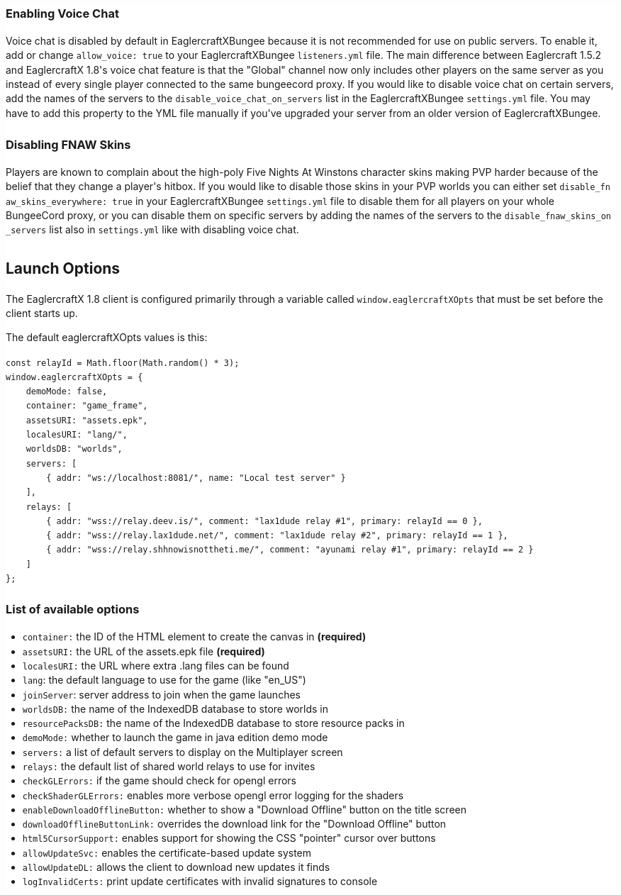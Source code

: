 ### Enabling Voice Chat

Voice chat is disabled by default in EaglercraftXBungee because it is not recommended for use on public servers. To enable it, add or change `allow_voice: true` to your EaglercraftXBungee `listeners.yml` file. The main difference between Eaglercraft 1.5.2 and EaglercraftX 1.8's voice chat feature is that the "Global" channel now only includes other players on the same server as you instead of every single player connected to the same bungeecord proxy. If you would like to disable voice chat on certain servers, add the names of the servers to the `disable_voice_chat_on_servers` list in the EaglercraftXBungee `settings.yml` file. You may have to add this property to the YML file manually if you've upgraded your server from an older version of EaglercraftXBungee.

### Disabling FNAW Skins

Players are known to complain about the high-poly Five Nights At Winstons character skins making PVP harder because of the belief that they change a player's hitbox. If you would like to disable those skins in your PVP worlds you can either set `disable_fnaw_skins_everywhere: true` in your EaglercraftXBungee `settings.yml` file to disable them for all players on your whole BungeeCord proxy, or you can disable them on specific servers by adding the names of the servers to the `disable_fnaw_skins_on_servers` list also in `settings.yml` like with disabling voice chat.

## Launch Options

The EaglercraftX 1.8 client is configured primarily through a variable called `window.eaglercraftXOpts` that must be set before the client starts up.

The default eaglercraftXOpts values is this:

    const relayId = Math.floor(Math.random() * 3);
    window.eaglercraftXOpts = {
        demoMode: false,
        container: "game_frame",
        assetsURI: "assets.epk",
        localesURI: "lang/",
        worldsDB: "worlds",
        servers: [
            { addr: "ws://localhost:8081/", name: "Local test server" }
        ],
        relays: [
            { addr: "wss://relay.deev.is/", comment: "lax1dude relay #1", primary: relayId == 0 },
            { addr: "wss://relay.lax1dude.net/", comment: "lax1dude relay #2", primary: relayId == 1 },
            { addr: "wss://relay.shhnowisnottheti.me/", comment: "ayunami relay #1", primary: relayId == 2 }
        ]
    };

### List of available options

- `container:` the ID of the HTML element to create the canvas in **(required)**
- `assetsURI:` the URL of the assets.epk file **(required)**
- `localesURI:` the URL where extra .lang files can be found
- `lang`: the default language to use for the game (like "en_US")
- `joinServer`: server address to join when the game launches
- `worldsDB:` the name of the IndexedDB database to store worlds in
- `resourcePacksDB:` the name of the IndexedDB database to store resource packs in
- `demoMode:` whether to launch the game in java edition demo mode
- `servers:` a list of default servers to display on the Multiplayer screen
- `relays:` the default list of shared world relays to use for invites
- `checkGLErrors:` if the game should check for opengl errors
- `checkShaderGLErrors:` enables more verbose opengl error logging for the shaders
- `enableDownloadOfflineButton:` whether to show a "Download Offline" button on the title screen
- `downloadOfflineButtonLink:` overrides the download link for the "Download Offline" button
- `html5CursorSupport:` enables support for showing the CSS "pointer" cursor over buttons
- `allowUpdateSvc:` enables the certificate-based update system
- `allowUpdateDL:` allows the client to download new updates it finds
- `logInvalidCerts:` print update certificates with invalid signatures to console